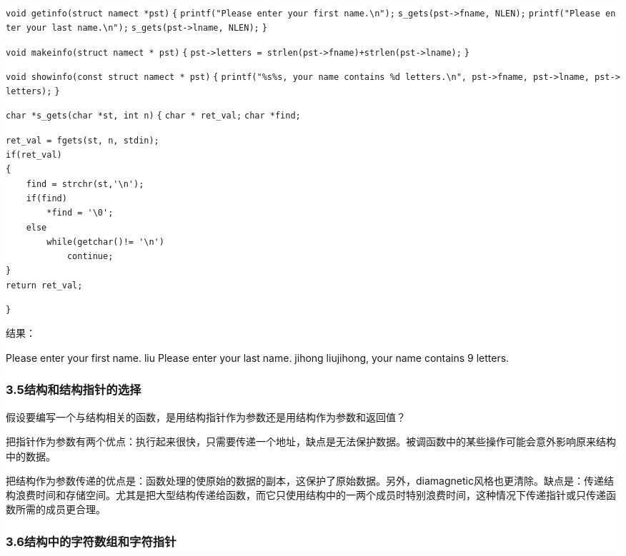 `void getinfo(struct namect *pst)`
`{`
	`printf("Please enter your first name.\n");`
	`s_gets(pst->fname, NLEN);`
	`printf("Please enter your last name.\n");`
	`s_gets(pst->lname, NLEN);`
`}`

`void makeinfo(struct namect * pst)`
`{`
	`pst->letters = strlen(pst->fname)+strlen(pst->lname);`
`}`

`void showinfo(const struct namect * pst)`
`{`
	`printf("%s%s, your name contains %d letters.\n", pst->fname, pst->lname, pst->letters);`
`}`

`char *s_gets(char *st, int n)`
`{`
	`char * ret_val;`
	`char *find;`	

	ret_val = fgets(st, n, stdin);
	if(ret_val)
	{
		find = strchr(st,'\n');
		if(find)
			*find = '\0';
		else
			while(getchar()!= '\n')
				continue;
	}
	return ret_val;
`}`

结果：

Please enter your first name.
liu
Please enter your last name.
jihong
liujihong, your name contains 9 letters.

### 3.5结构和结构指针的选择

假设要编写一个与结构相关的函数，是用结构指针作为参数还是用结构作为参数和返回值？

把指针作为参数有两个优点：执行起来很快，只需要传递一个地址，缺点是无法保护数据。被调函数中的某些操作可能会意外影响原来结构中的数据。

把结构作为参数传递的优点是：函数处理的使原始的数据的副本，这保护了原始数据。另外，diamagnetic风格也更清除。缺点是：传递结构浪费时间和存储空间。尤其是把大型结构传递给函数，而它只使用结构中的一两个成员时特别浪费时间，这种情况下传递指针或只传递函数所需的成员更合理。

### 3.6结构中的字符数组和字符指针
